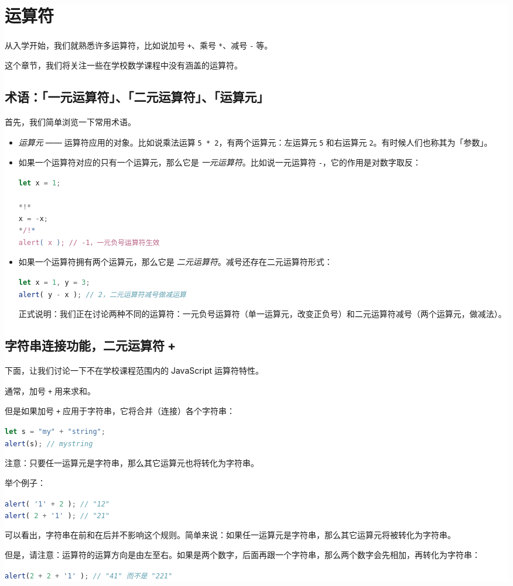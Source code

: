 # 运算符

从入学开始，我们就熟悉许多运算符，比如说加号 `+`、乘号 `*`、减号 `-` 等。

这个章节，我们将关注一些在学校数学课程中没有涵盖的运算符。

## 术语：「一元运算符」、「二元运算符」、「运算元」

首先，我们简单浏览一下常用术语。

- *运算元* —— 运算符应用的对象。比如说乘法运算 `5 * 2`，有两个运算元：左运算元 `5` 和右运算元 `2`。有时候人们也称其为「参数」。
- 如果一个运算符对应的只有一个运算元，那么它是 *一元运算符*。比如说一元运算符 `-`，它的作用是对数字取反：

    ```js run
    let x = 1;

    *!*
    x = -x;
    */!*
    alert( x ); // -1，一元负号运算符生效
    ```
- 如果一个运算符拥有两个运算元，那么它是 *二元运算符*。减号还存在二元运算符形式：

    ```js run no-beautify
    let x = 1, y = 3;
    alert( y - x ); // 2，二元运算符减号做减运算
    ```

    正式说明：我们正在讨论两种不同的运算符：一元负号运算符（单一运算元，改变正负号）和二元运算符减号（两个运算元，做减法）。

## 字符串连接功能，二元运算符 +

下面，让我们讨论一下不在学校课程范围内的 JavaScript 运算符特性。

通常，加号 `+` 用来求和。

但是如果加号 `+` 应用于字符串，它将合并（连接）各个字符串：

```js
let s = "my" + "string";
alert(s); // mystring
```

注意：只要任一运算元是字符串，那么其它运算元也将转化为字符串。

举个例子：

```js run
alert( '1' + 2 ); // "12"
alert( 2 + '1' ); // "21"
```

可以看出，字符串在前和在后并不影响这个规则。简单来说：如果任一运算元是字符串，那么其它运算元将被转化为字符串。

但是，请注意：运算符的运算方向是由左至右。如果是两个数字，后面再跟一个字符串，那么两个数字会先相加，再转化为字符串：


```js run
alert(2 + 2 + '1' ); // "41" 而不是 "221"
```
